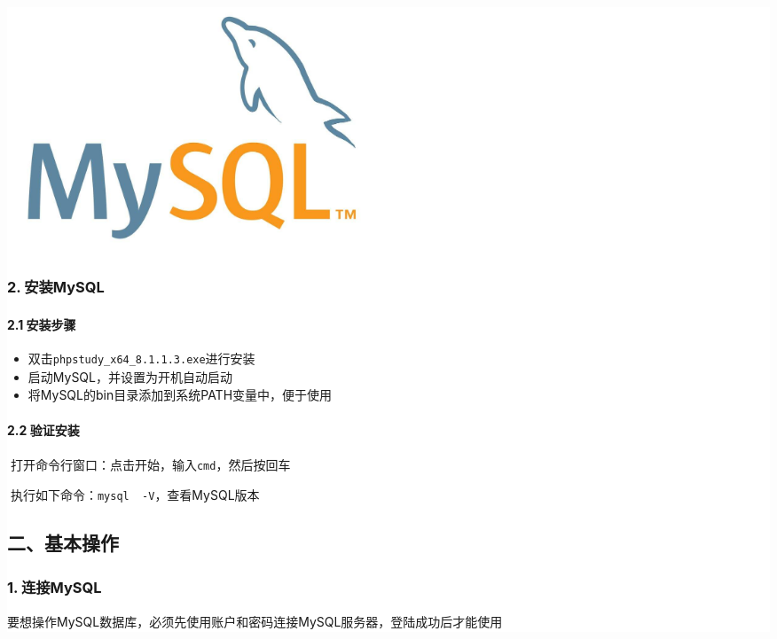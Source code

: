 <img src="assets/logo.jpeg" width="400px">

### 2. 安装MySQL

#### 2.1 安装步骤

- 双击`phpstudy_x64_8.1.1.3.exe`进行安装
- 启动MySQL，并设置为开机自动启动
- 将MySQL的bin目录添加到系统PATH变量中，便于使用

#### 2.2 验证安装

​	打开命令行窗口：点击开始，输入`cmd`，然后按回车

​	执行如下命令：`mysql  -V`，查看MySQL版本


## 二、基本操作

### 1. 连接MySQL

​	要想操作MySQL数据库，必须先使用账户和密码连接MySQL服务器，登陆成功后才能使用
